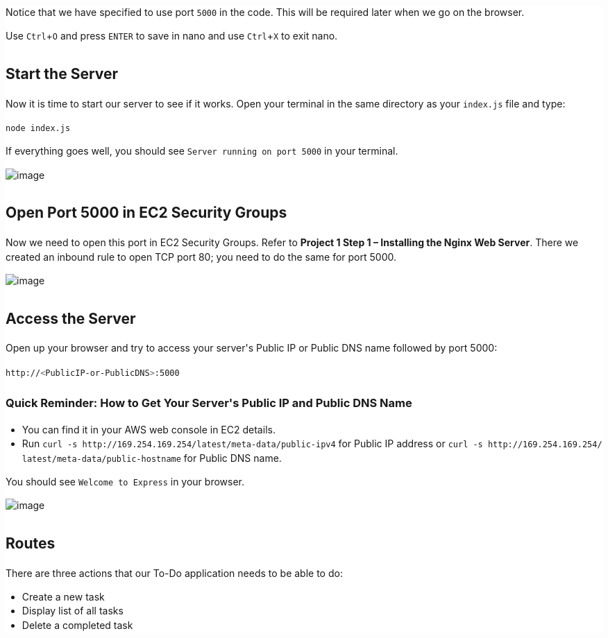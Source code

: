 Notice that we have specified to use port `5000` in the code. This will be required later when we go on the browser.

Use `Ctrl`+`O` and press `ENTER` to save in nano and use `Ctrl`+`X` to exit nano.

## Start the Server

Now it is time to start our server to see if it works. Open your terminal in the same directory as your `index.js` file and type:

```sh
node index.js
```

If everything goes well, you should see `Server running on port 5000` in your terminal.

![image](https://github.com/stiven-skyward/DevOpsTraining/assets/135337796/b1affde8-e667-4e1a-8cec-bee636f252a4)

## Open Port 5000 in EC2 Security Groups

Now we need to open this port in EC2 Security Groups. Refer to **Project 1 Step 1 – Installing the Nginx Web Server**. There we created an inbound rule to open TCP port 80; you need to do the same for port 5000.

![image](https://github.com/stiven-skyward/DevOpsTraining/assets/135337796/126941f3-5391-4e65-9694-185e690fc88e)

## Access the Server

Open up your browser and try to access your server's Public IP or Public DNS name followed by port 5000:

```sh
http://<PublicIP-or-PublicDNS>:5000
```

### Quick Reminder: How to Get Your Server's Public IP and Public DNS Name

- You can find it in your AWS web console in EC2 details.
- Run `curl -s http://169.254.169.254/latest/meta-data/public-ipv4` for Public IP address or `curl -s http://169.254.169.254/latest/meta-data/public-hostname` for Public DNS name.

You should see `Welcome to Express` in your browser.

![image](https://github.com/stiven-skyward/DevOpsTraining/assets/135337796/4019ab14-7ba9-4bac-bdfc-ee72b27cc61f)

## Routes

There are three actions that our To-Do application needs to be able to do:
- Create a new task
- Display list of all tasks
- Delete a completed task
